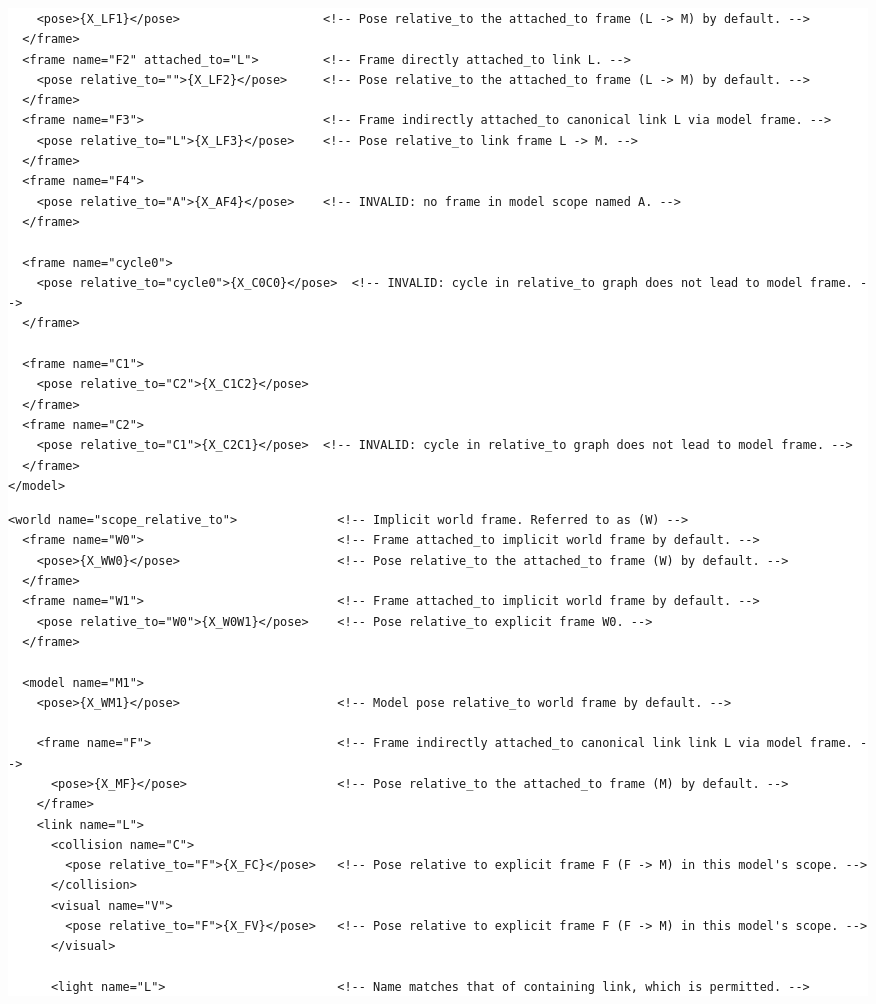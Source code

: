 ~~~
    <pose>{X_LF1}</pose>                    <!-- Pose relative_to the attached_to frame (L -> M) by default. -->
  </frame>
  <frame name="F2" attached_to="L">         <!-- Frame directly attached_to link L. -->
    <pose relative_to="">{X_LF2}</pose>     <!-- Pose relative_to the attached_to frame (L -> M) by default. -->
  </frame>
  <frame name="F3">                         <!-- Frame indirectly attached_to canonical link L via model frame. -->
    <pose relative_to="L">{X_LF3}</pose>    <!-- Pose relative_to link frame L -> M. -->
  </frame>
  <frame name="F4">
    <pose relative_to="A">{X_AF4}</pose>    <!-- INVALID: no frame in model scope named A. -->
  </frame>

  <frame name="cycle0">
    <pose relative_to="cycle0">{X_C0C0}</pose>  <!-- INVALID: cycle in relative_to graph does not lead to model frame. -->
  </frame>

  <frame name="C1">
    <pose relative_to="C2">{X_C1C2}</pose>
  </frame>
  <frame name="C2">
    <pose relative_to="C1">{X_C2C1}</pose>  <!-- INVALID: cycle in relative_to graph does not lead to model frame. -->
  </frame>
</model>
~~~

~~~
<world name="scope_relative_to">              <!-- Implicit world frame. Referred to as (W) -->
  <frame name="W0">                           <!-- Frame attached_to implicit world frame by default. -->
    <pose>{X_WW0}</pose>                      <!-- Pose relative_to the attached_to frame (W) by default. -->
  </frame>
  <frame name="W1">                           <!-- Frame attached_to implicit world frame by default. -->
    <pose relative_to="W0">{X_W0W1}</pose>    <!-- Pose relative_to explicit frame W0. -->
  </frame>

  <model name="M1">
    <pose>{X_WM1}</pose>                      <!-- Model pose relative_to world frame by default. -->

    <frame name="F">                          <!-- Frame indirectly attached_to canonical link link L via model frame. -->
      <pose>{X_MF}</pose>                     <!-- Pose relative_to the attached_to frame (M) by default. -->
    </frame>
    <link name="L">
      <collision name="C">
        <pose relative_to="F">{X_FC}</pose>   <!-- Pose relative to explicit frame F (F -> M) in this model's scope. -->
      </collision>
      <visual name="V">
        <pose relative_to="F">{X_FV}</pose>   <!-- Pose relative to explicit frame F (F -> M) in this model's scope. -->
      </visual>

      <light name="L">                        <!-- Name matches that of containing link, which is permitted. -->
~~~